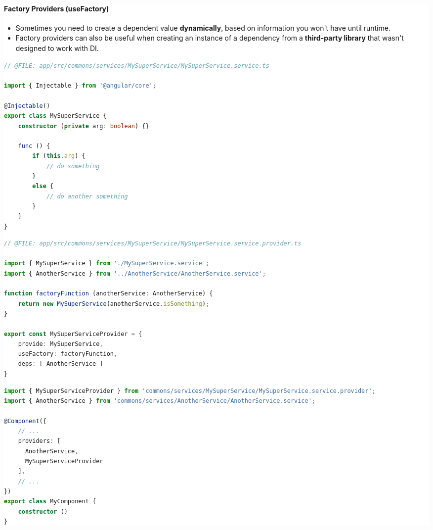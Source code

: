 #### Factory Providers (useFactory)
* Sometimes you need to create a dependent value **dynamically**, based on information you won't have until runtime.
* Factory providers can also be useful when creating an instance of a dependency from a **third-party library** that wasn't designed to work with DI.

```ts
// @FILE: app/src/commons/services/MySuperService/MySuperService.service.ts

import { Injectable } from '@angular/core';

@Injectable()
export class MySuperService {
    constructor (private arg: boolean) {}

    func () {
        if (this.arg) {
            // do something
        }
        else {
            // do another something
        }
    }
}
```

```ts
// @FILE: app/src/commons/services/MySuperService/MySuperService.service.provider.ts

import { MySuperService } from './MySuperService.service';
import { AnotherService } from '../AnotherService/AnotherService.service';

function factoryFunction (anotherService: AnotherService) {
    return new MySuperService(anotherService.isSomething);
}

export const MySuperServiceProvider = {
    provide: MySuperService,
    useFactory: factoryFunction,
    deps: [ AnotherService ]
}
```

```ts
import { MySuperServiceProvider } from 'commons/services/MySuperService/MySuperService.service.provider';
import { AnotherService } from 'commons/services/AnotherService/AnotherService.service';

@Component({
    // ...  
    providers: [ 
      AnotherService,
      MySuperServiceProvider
    ],
    // ...
})
export class MyComponent {
    constructor ()
}
```
